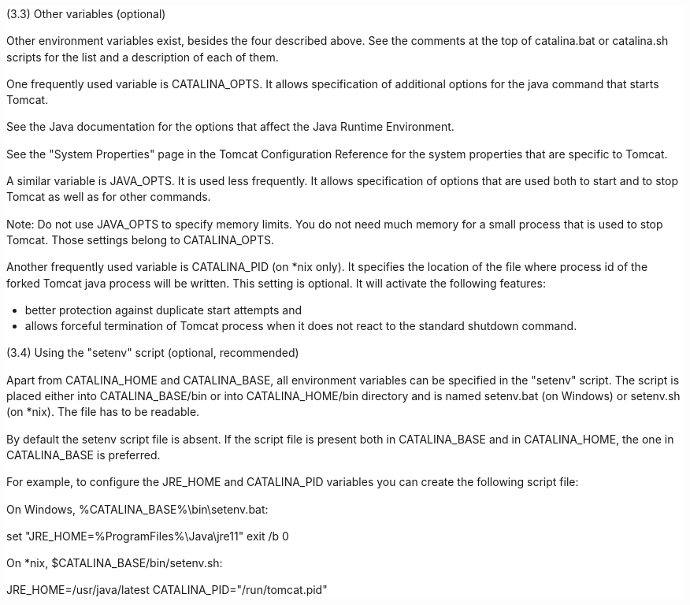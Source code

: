 
(3.3) Other variables (optional)

Other environment variables exist, besides the four described above.
See the comments at the top of catalina.bat or catalina.sh scripts for
the list and a description of each of them.

One frequently used variable is CATALINA_OPTS. It allows specification of
additional options for the java command that starts Tomcat.

See the Java documentation for the options that affect the Java Runtime
Environment.

See the "System Properties" page in the Tomcat Configuration Reference for
the system properties that are specific to Tomcat.

A similar variable is JAVA_OPTS. It is used less frequently. It allows
specification of options that are used both to start and to stop Tomcat as well
as for other commands.

Note: Do not use JAVA_OPTS to specify memory limits. You do not need much
memory for a small process that is used to stop Tomcat. Those settings
belong to CATALINA_OPTS.

Another frequently used variable is CATALINA_PID (on *nix only). It
specifies the location of the file where process id of the forked Tomcat
java process will be written. This setting is optional. It will activate
the following features:

 *  better protection against duplicate start attempts and
 *  allows forceful termination of Tomcat process when it does not react to
    the standard shutdown command.


(3.4) Using the "setenv" script (optional, recommended)

Apart from CATALINA_HOME and CATALINA_BASE, all environment variables can
be specified in the "setenv" script. The script is placed either into
CATALINA_BASE/bin or into CATALINA_HOME/bin directory and is named
setenv.bat (on Windows) or setenv.sh (on *nix). The file has to be
readable.

By default the setenv script file is absent. If the script file is present
both in CATALINA_BASE and in CATALINA_HOME, the one in CATALINA_BASE is
preferred.

For example, to configure the JRE_HOME and CATALINA_PID variables you can
create the following script file:

On Windows, %CATALINA_BASE%\bin\setenv.bat:

  set "JRE_HOME=%ProgramFiles%\Java\jre11"
  exit /b 0

On *nix, $CATALINA_BASE/bin/setenv.sh:

  JRE_HOME=/usr/java/latest
  CATALINA_PID="/run/tomcat.pid"

